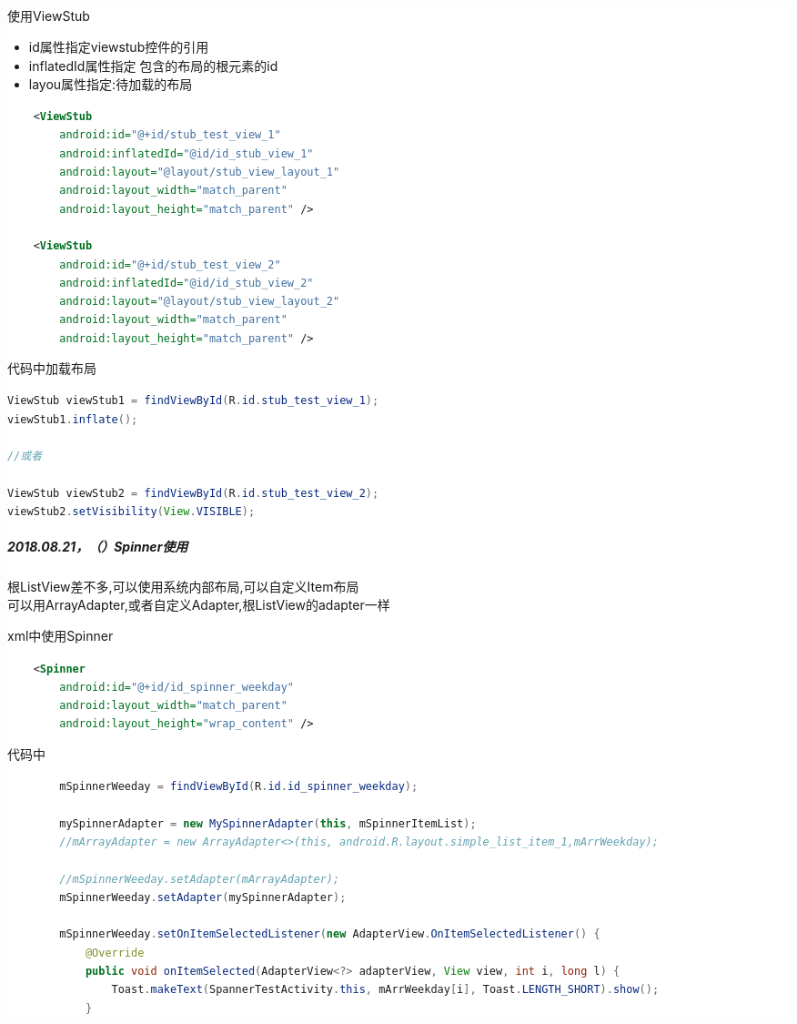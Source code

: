 
使用ViewStub

 -  id属性指定viewstub控件的引用
 - inflatedId属性指定 包含的布局的根元素的id
 - layou属性指定:待加载的布局


```xml
    <ViewStub
        android:id="@+id/stub_test_view_1"
        android:inflatedId="@id/id_stub_view_1"
        android:layout="@layout/stub_view_layout_1"
        android:layout_width="match_parent"
        android:layout_height="match_parent" />

    <ViewStub
        android:id="@+id/stub_test_view_2"
        android:inflatedId="@id/id_stub_view_2"
        android:layout="@layout/stub_view_layout_2"
        android:layout_width="match_parent"
        android:layout_height="match_parent" />
```

代码中加载布局

```java
ViewStub viewStub1 = findViewById(R.id.stub_test_view_1);
viewStub1.inflate();

//或者

ViewStub viewStub2 = findViewById(R.id.stub_test_view_2);
viewStub2.setVisibility(View.VISIBLE);

```

##### 2018.08.21，（）Spinner使用

根ListView差不多,可以使用系统内部布局,可以自定义Item布局  
可以用ArrayAdapter,或者自定义Adapter,根ListView的adapter一样

xml中使用Spinner

```xml
    <Spinner
        android:id="@+id/id_spinner_weekday"
        android:layout_width="match_parent"
        android:layout_height="wrap_content" />
```

代码中

```java
        mSpinnerWeeday = findViewById(R.id.id_spinner_weekday);

        mySpinnerAdapter = new MySpinnerAdapter(this, mSpinnerItemList);
        //mArrayAdapter = new ArrayAdapter<>(this, android.R.layout.simple_list_item_1,mArrWeekday);

        //mSpinnerWeeday.setAdapter(mArrayAdapter);
        mSpinnerWeeday.setAdapter(mySpinnerAdapter);
        
        mSpinnerWeeday.setOnItemSelectedListener(new AdapterView.OnItemSelectedListener() {
            @Override
            public void onItemSelected(AdapterView<?> adapterView, View view, int i, long l) {
                Toast.makeText(SpannerTestActivity.this, mArrWeekday[i], Toast.LENGTH_SHORT).show();
            }

```